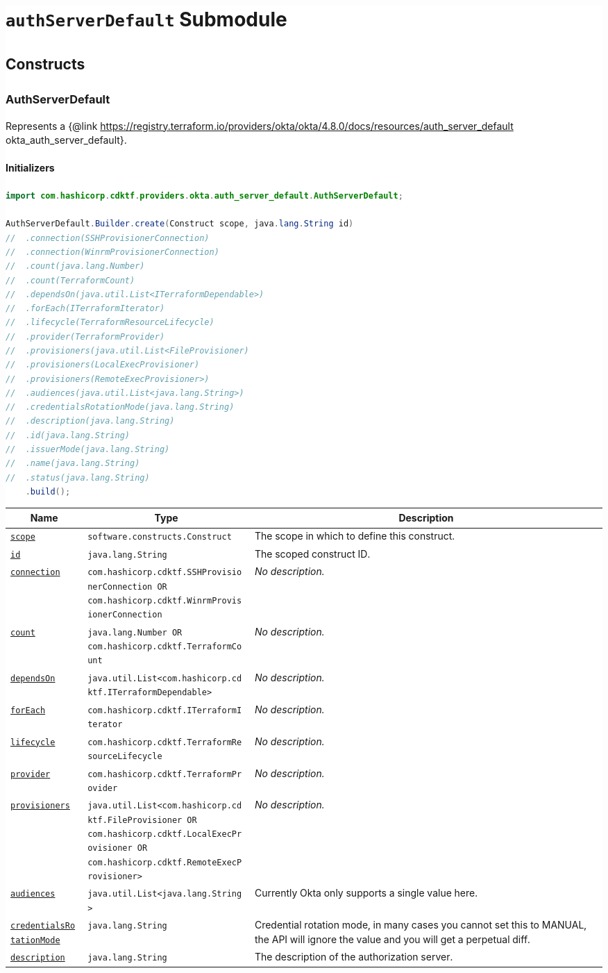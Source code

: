 # `authServerDefault` Submodule <a name="`authServerDefault` Submodule" id="@cdktf/provider-okta.authServerDefault"></a>

## Constructs <a name="Constructs" id="Constructs"></a>

### AuthServerDefault <a name="AuthServerDefault" id="@cdktf/provider-okta.authServerDefault.AuthServerDefault"></a>

Represents a {@link https://registry.terraform.io/providers/okta/okta/4.8.0/docs/resources/auth_server_default okta_auth_server_default}.

#### Initializers <a name="Initializers" id="@cdktf/provider-okta.authServerDefault.AuthServerDefault.Initializer"></a>

```java
import com.hashicorp.cdktf.providers.okta.auth_server_default.AuthServerDefault;

AuthServerDefault.Builder.create(Construct scope, java.lang.String id)
//  .connection(SSHProvisionerConnection)
//  .connection(WinrmProvisionerConnection)
//  .count(java.lang.Number)
//  .count(TerraformCount)
//  .dependsOn(java.util.List<ITerraformDependable>)
//  .forEach(ITerraformIterator)
//  .lifecycle(TerraformResourceLifecycle)
//  .provider(TerraformProvider)
//  .provisioners(java.util.List<FileProvisioner)
//  .provisioners(LocalExecProvisioner)
//  .provisioners(RemoteExecProvisioner>)
//  .audiences(java.util.List<java.lang.String>)
//  .credentialsRotationMode(java.lang.String)
//  .description(java.lang.String)
//  .id(java.lang.String)
//  .issuerMode(java.lang.String)
//  .name(java.lang.String)
//  .status(java.lang.String)
    .build();
```

| **Name** | **Type** | **Description** |
| --- | --- | --- |
| <code><a href="#@cdktf/provider-okta.authServerDefault.AuthServerDefault.Initializer.parameter.scope">scope</a></code> | <code>software.constructs.Construct</code> | The scope in which to define this construct. |
| <code><a href="#@cdktf/provider-okta.authServerDefault.AuthServerDefault.Initializer.parameter.id">id</a></code> | <code>java.lang.String</code> | The scoped construct ID. |
| <code><a href="#@cdktf/provider-okta.authServerDefault.AuthServerDefault.Initializer.parameter.connection">connection</a></code> | <code>com.hashicorp.cdktf.SSHProvisionerConnection OR com.hashicorp.cdktf.WinrmProvisionerConnection</code> | *No description.* |
| <code><a href="#@cdktf/provider-okta.authServerDefault.AuthServerDefault.Initializer.parameter.count">count</a></code> | <code>java.lang.Number OR com.hashicorp.cdktf.TerraformCount</code> | *No description.* |
| <code><a href="#@cdktf/provider-okta.authServerDefault.AuthServerDefault.Initializer.parameter.dependsOn">dependsOn</a></code> | <code>java.util.List<com.hashicorp.cdktf.ITerraformDependable></code> | *No description.* |
| <code><a href="#@cdktf/provider-okta.authServerDefault.AuthServerDefault.Initializer.parameter.forEach">forEach</a></code> | <code>com.hashicorp.cdktf.ITerraformIterator</code> | *No description.* |
| <code><a href="#@cdktf/provider-okta.authServerDefault.AuthServerDefault.Initializer.parameter.lifecycle">lifecycle</a></code> | <code>com.hashicorp.cdktf.TerraformResourceLifecycle</code> | *No description.* |
| <code><a href="#@cdktf/provider-okta.authServerDefault.AuthServerDefault.Initializer.parameter.provider">provider</a></code> | <code>com.hashicorp.cdktf.TerraformProvider</code> | *No description.* |
| <code><a href="#@cdktf/provider-okta.authServerDefault.AuthServerDefault.Initializer.parameter.provisioners">provisioners</a></code> | <code>java.util.List<com.hashicorp.cdktf.FileProvisioner OR com.hashicorp.cdktf.LocalExecProvisioner OR com.hashicorp.cdktf.RemoteExecProvisioner></code> | *No description.* |
| <code><a href="#@cdktf/provider-okta.authServerDefault.AuthServerDefault.Initializer.parameter.audiences">audiences</a></code> | <code>java.util.List<java.lang.String></code> | Currently Okta only supports a single value here. |
| <code><a href="#@cdktf/provider-okta.authServerDefault.AuthServerDefault.Initializer.parameter.credentialsRotationMode">credentialsRotationMode</a></code> | <code>java.lang.String</code> | Credential rotation mode, in many cases you cannot set this to MANUAL, the API will ignore the value and you will get a perpetual diff. |
| <code><a href="#@cdktf/provider-okta.authServerDefault.AuthServerDefault.Initializer.parameter.description">description</a></code> | <code>java.lang.String</code> | The description of the authorization server. |